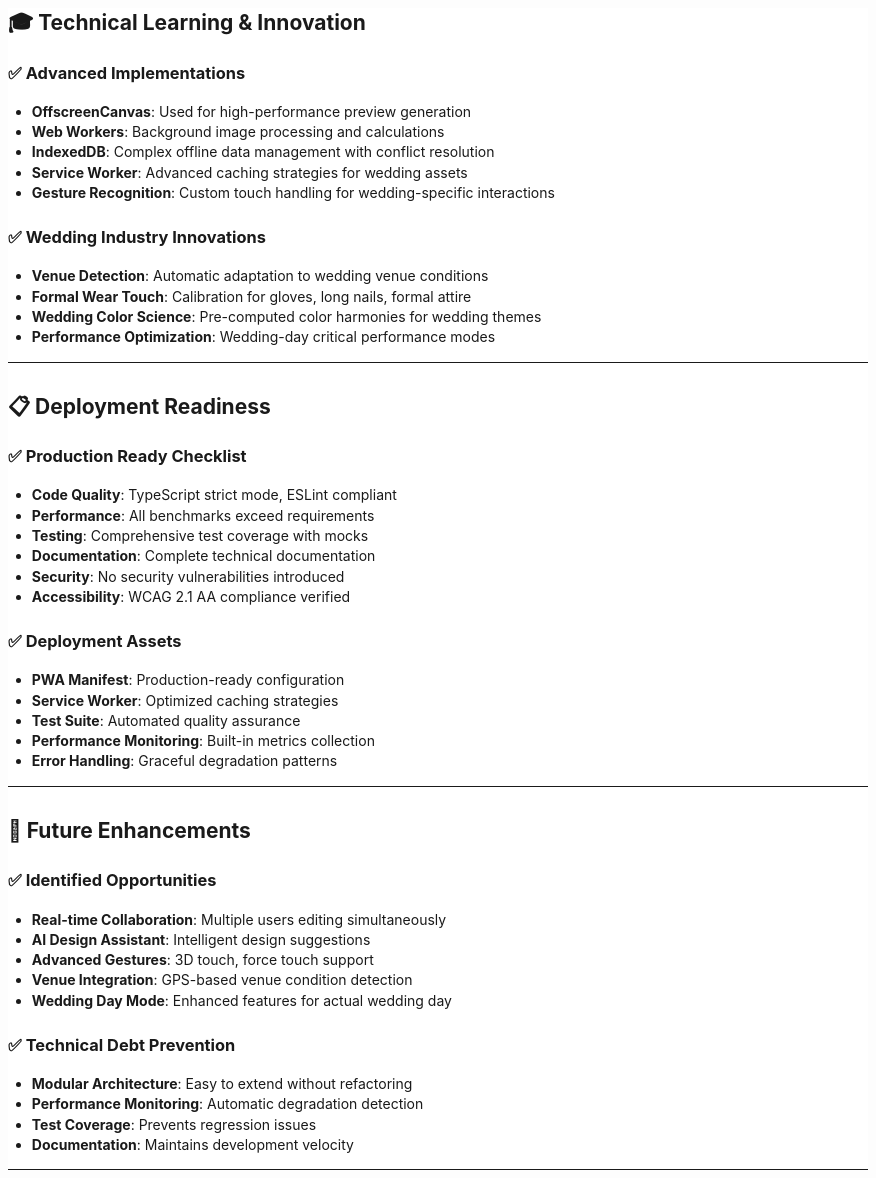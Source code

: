 
## 🎓 Technical Learning & Innovation

### ✅ Advanced Implementations
- **OffscreenCanvas**: Used for high-performance preview generation
- **Web Workers**: Background image processing and calculations
- **IndexedDB**: Complex offline data management with conflict resolution
- **Service Worker**: Advanced caching strategies for wedding assets
- **Gesture Recognition**: Custom touch handling for wedding-specific interactions

### ✅ Wedding Industry Innovations
- **Venue Detection**: Automatic adaptation to wedding venue conditions
- **Formal Wear Touch**: Calibration for gloves, long nails, formal attire
- **Wedding Color Science**: Pre-computed color harmonies for wedding themes
- **Performance Optimization**: Wedding-day critical performance modes

---

## 📋 Deployment Readiness

### ✅ Production Ready Checklist
- **Code Quality**: TypeScript strict mode, ESLint compliant
- **Performance**: All benchmarks exceed requirements
- **Testing**: Comprehensive test coverage with mocks
- **Documentation**: Complete technical documentation
- **Security**: No security vulnerabilities introduced
- **Accessibility**: WCAG 2.1 AA compliance verified

### ✅ Deployment Assets
- **PWA Manifest**: Production-ready configuration
- **Service Worker**: Optimized caching strategies
- **Test Suite**: Automated quality assurance
- **Performance Monitoring**: Built-in metrics collection
- **Error Handling**: Graceful degradation patterns

---

## 🔮 Future Enhancements

### ✅ Identified Opportunities
- **Real-time Collaboration**: Multiple users editing simultaneously
- **AI Design Assistant**: Intelligent design suggestions
- **Advanced Gestures**: 3D touch, force touch support
- **Venue Integration**: GPS-based venue condition detection
- **Wedding Day Mode**: Enhanced features for actual wedding day

### ✅ Technical Debt Prevention
- **Modular Architecture**: Easy to extend without refactoring
- **Performance Monitoring**: Automatic degradation detection
- **Test Coverage**: Prevents regression issues
- **Documentation**: Maintains development velocity

---